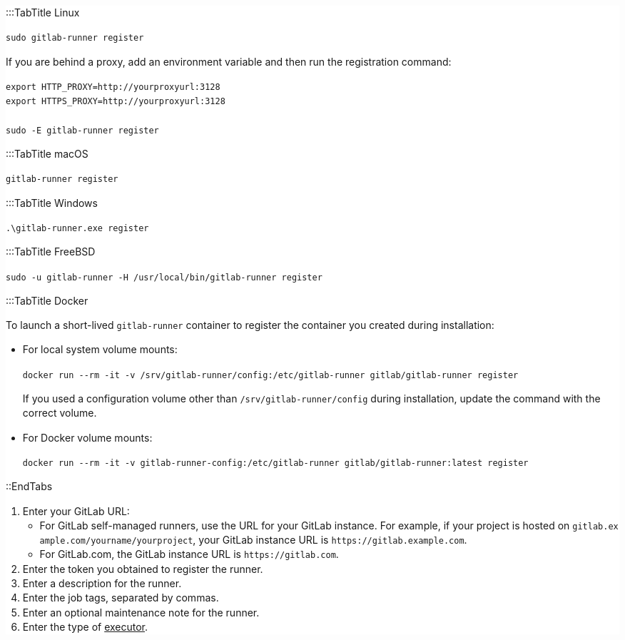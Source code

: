    :::TabTitle Linux

   ```shell
   sudo gitlab-runner register
   ```

   If you are behind a proxy, add an environment variable and then run the
   registration command:

   ```shell
   export HTTP_PROXY=http://yourproxyurl:3128
   export HTTPS_PROXY=http://yourproxyurl:3128

   sudo -E gitlab-runner register
   ```

   :::TabTitle macOS

   ```shell
   gitlab-runner register
   ```

   :::TabTitle Windows

   ```shell
   .\gitlab-runner.exe register
   ```

   :::TabTitle FreeBSD

   ```shell
   sudo -u gitlab-runner -H /usr/local/bin/gitlab-runner register
   ```

   :::TabTitle Docker

   To launch a short-lived `gitlab-runner` container to register the container
   you created during installation:

   - For local system volume mounts:

     ```shell
     docker run --rm -it -v /srv/gitlab-runner/config:/etc/gitlab-runner gitlab/gitlab-runner register
     ```

     If you used a configuration volume other than `/srv/gitlab-runner/config`
     during installation, update the command with the correct volume.

   - For Docker volume mounts:

     ```shell
     docker run --rm -it -v gitlab-runner-config:/etc/gitlab-runner gitlab/gitlab-runner:latest register
     ```

   ::EndTabs

1. Enter your GitLab URL:
   - For GitLab self-managed runners, use the URL for your GitLab instance. For example,
     if your project is hosted on `gitlab.example.com/yourname/yourproject`, your GitLab instance URL is `https://gitlab.example.com`.
   - For GitLab.com, the GitLab instance URL is `https://gitlab.com`.
1. Enter the token you obtained to register the runner.
1. Enter a description for the runner.
1. Enter the job tags, separated by commas.
1. Enter an optional maintenance note for the runner.
1. Enter the type of [executor](../executors/index.md).
